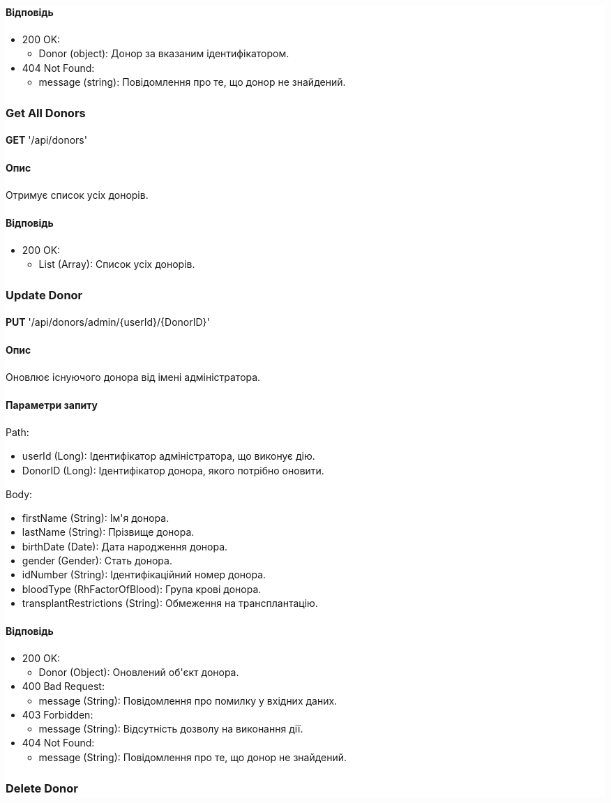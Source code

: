 #### Відповідь 

- 200 OK:
  - Donor (object): Донор за вказаним ідентифікатором.
- 404 Not Found:
  - message (string): Повідомлення про те, що донор не знайдений.

### Get All Donors

**GET** '/api/donors'

#### Опис

Отримує список усіх донорів.

#### Відповідь 

- 200 OK:
  - List<Donor> (Array): Список усіх донорів.

### Update Donor

**PUT** '/api/donors/admin/{userId}/{DonorID}'

#### Опис

Оновлює існуючого донора від імені адміністратора.

#### Параметри запиту
Path:
- userId (Long): Ідентифікатор адміністратора, що виконує дію.
- DonorID (Long): Ідентифікатор донора, якого потрібно оновити.
  
Body:
- firstName (String): Ім'я донора.
- lastName (String): Прізвище донора.
- birthDate (Date): Дата народження донора.
- gender (Gender): Стать донора.
- idNumber (String): Ідентифікаційний номер донора.
- bloodType (RhFactorOfBlood): Група крові донора.
- transplantRestrictions (String): Обмеження на трансплантацію.

#### Відповідь 

- 200 OK:
  - Donor (Object): Оновлений об'єкт донора.
- 400 Bad Request:
  - message (String): Повідомлення про помилку у вхідних даних.
- 403 Forbidden:
  - message (String): Відсутність дозволу на виконання дії.
- 404 Not Found:
  - message (String): Повідомлення про те, що донор не знайдений.

### Delete Donor
